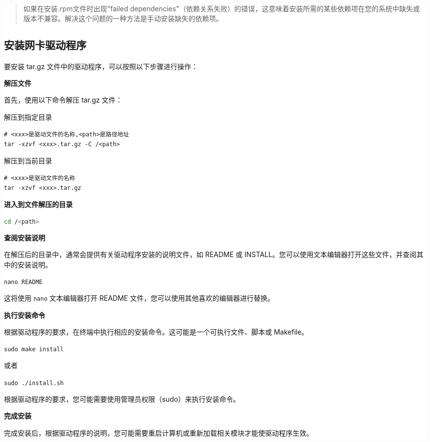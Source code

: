 > 如果在安装.rpm文件时出现"failed dependencies"（依赖关系失败）的错误，这意味着安装所需的某些依赖项在您的系统中缺失或版本不兼容。解决这个问题的一种方法是手动安装缺失的依赖项。



## 安装网卡驱动程序

要安装 tar.gz 文件中的驱动程序，可以按照以下步骤进行操作：

**解压文件**

首先，使用以下命令解压 tar.gz 文件：

解压到指定目录

```
# <xxx>是驱动文件的名称,<path>是路径地址
tar -xzvf <xxx>.tar.gz -C /<path>
```

解压到当前目录

```
# <xxx>是驱动文件的名称
tar -xzvf <xxx>.tar.gz 
```

**进入到文件解压的目录**

```bash
cd /<path>
```

**查阅安装说明**

在解压后的目录中，通常会提供有关驱动程序安装的说明文件，如 README 或 INSTALL。您可以使用文本编辑器打开这些文件，并查阅其中的安装说明。

```
nano README
```

这将使用 `nano` 文本编辑器打开 README 文件，您可以使用其他喜欢的编辑器进行替换。

**执行安装命令**

根据驱动程序的要求，在终端中执行相应的安装命令。这可能是一个可执行文件、脚本或 Makefile。

```
sudo make install
```

或者

```
sudo ./install.sh
```

根据驱动程序的要求，您可能需要使用管理员权限（sudo）来执行安装命令。

**完成安装**

完成安装后，根据驱动程序的说明，您可能需要重启计算机或重新加载相关模块才能使驱动程序生效。

